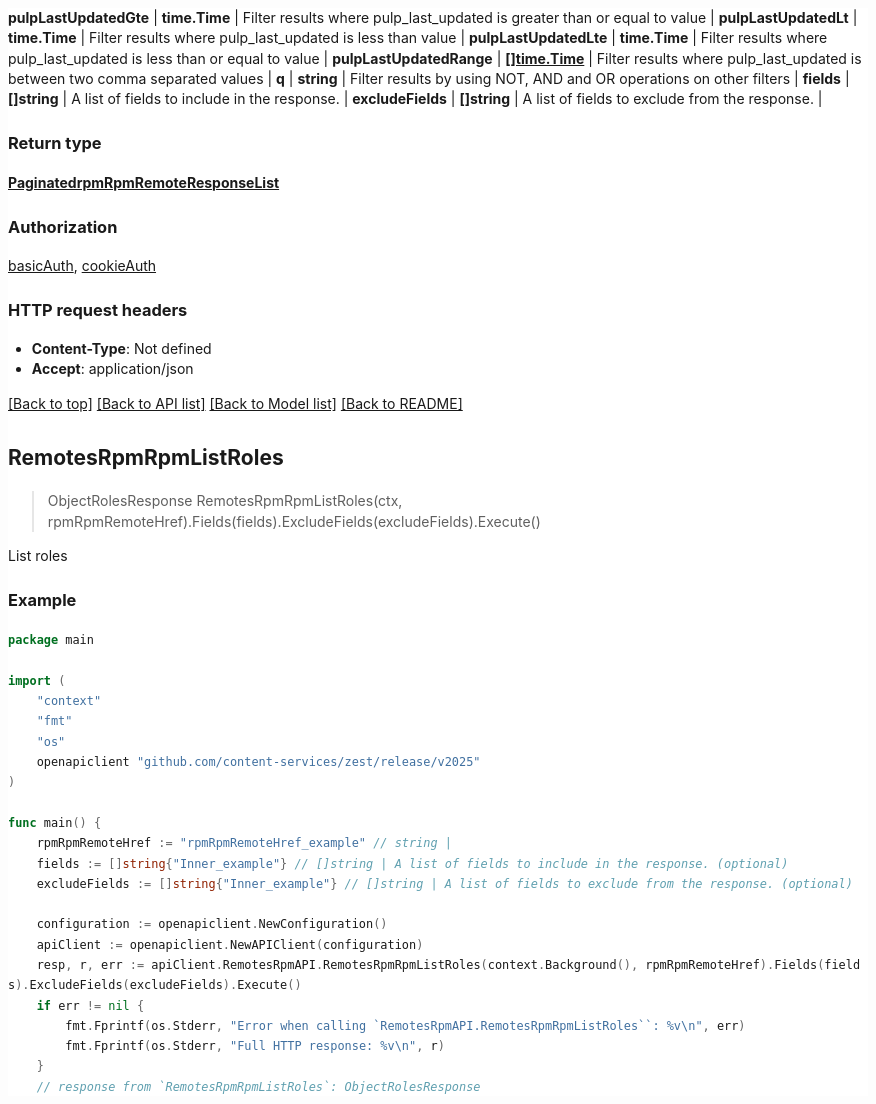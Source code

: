  **pulpLastUpdatedGte** | **time.Time** | Filter results where pulp_last_updated is greater than or equal to value | 
 **pulpLastUpdatedLt** | **time.Time** | Filter results where pulp_last_updated is less than value | 
 **pulpLastUpdatedLte** | **time.Time** | Filter results where pulp_last_updated is less than or equal to value | 
 **pulpLastUpdatedRange** | [**[]time.Time**](time.Time.md) | Filter results where pulp_last_updated is between two comma separated values | 
 **q** | **string** | Filter results by using NOT, AND and OR operations on other filters | 
 **fields** | **[]string** | A list of fields to include in the response. | 
 **excludeFields** | **[]string** | A list of fields to exclude from the response. | 

### Return type

[**PaginatedrpmRpmRemoteResponseList**](PaginatedrpmRpmRemoteResponseList.md)

### Authorization

[basicAuth](../README.md#basicAuth), [cookieAuth](../README.md#cookieAuth)

### HTTP request headers

- **Content-Type**: Not defined
- **Accept**: application/json

[[Back to top]](#) [[Back to API list]](../README.md#documentation-for-api-endpoints)
[[Back to Model list]](../README.md#documentation-for-models)
[[Back to README]](../README.md)


## RemotesRpmRpmListRoles

> ObjectRolesResponse RemotesRpmRpmListRoles(ctx, rpmRpmRemoteHref).Fields(fields).ExcludeFields(excludeFields).Execute()

List roles



### Example

```go
package main

import (
	"context"
	"fmt"
	"os"
	openapiclient "github.com/content-services/zest/release/v2025"
)

func main() {
	rpmRpmRemoteHref := "rpmRpmRemoteHref_example" // string | 
	fields := []string{"Inner_example"} // []string | A list of fields to include in the response. (optional)
	excludeFields := []string{"Inner_example"} // []string | A list of fields to exclude from the response. (optional)

	configuration := openapiclient.NewConfiguration()
	apiClient := openapiclient.NewAPIClient(configuration)
	resp, r, err := apiClient.RemotesRpmAPI.RemotesRpmRpmListRoles(context.Background(), rpmRpmRemoteHref).Fields(fields).ExcludeFields(excludeFields).Execute()
	if err != nil {
		fmt.Fprintf(os.Stderr, "Error when calling `RemotesRpmAPI.RemotesRpmRpmListRoles``: %v\n", err)
		fmt.Fprintf(os.Stderr, "Full HTTP response: %v\n", r)
	}
	// response from `RemotesRpmRpmListRoles`: ObjectRolesResponse
```